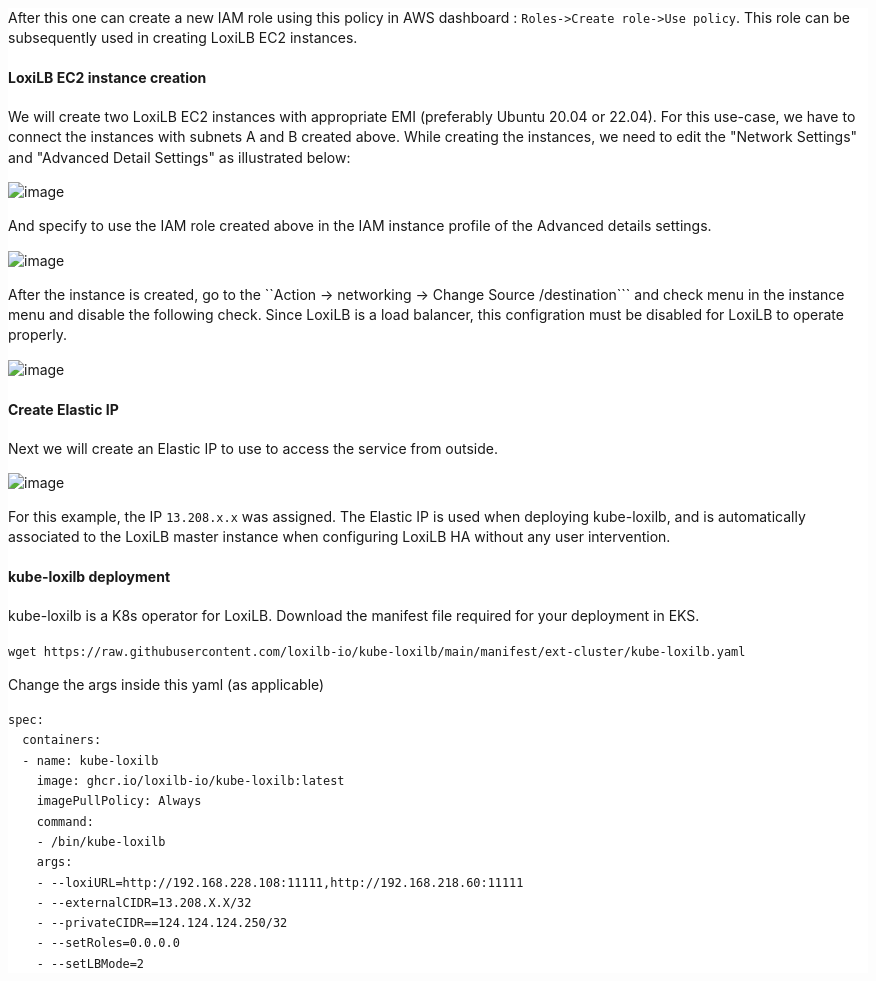 After this one can create  a new IAM role using this policy in AWS dashboard : ```Roles->Create role->Use policy```. This role can be subsequently used in creating LoxiLB EC2 instances.

#### LoxiLB EC2 instance creation

We will create two LoxiLB EC2 instances with appropriate EMI (preferably Ubuntu 20.04 or 22.04).  For this use-case, we have to connect the instances with subnets A and B created above. While creating the instances, we need to edit the "Network Settings" and "Advanced Detail Settings" as illustrated below:

![image](https://github.com/loxilb-io/loxilbdocs/assets/111065900/732c6b66-33b3-4927-8864-abf03377042b)

And specify to use the IAM role created above in the IAM instance profile of the Advanced details settings.

![image](https://github.com/loxilb-io/loxilbdocs/assets/111065900/bdbfa17d-69ea-4eba-9fec-ae6481f6c971)

After the instance is created, go to the ``Action → networking → Change Source /destination``` and check menu in the instance menu and disable the following check.  Since LoxiLB is a load balancer, this configration must be disabled for LoxiLB to operate properly.

![image](https://github.com/loxilb-io/loxilbdocs/assets/111065900/bd958cea-684e-431a-bf7e-d0d8c6b5ee14)

#### Create Elastic IP

Next we will create an Elastic IP to use to access the service from outside.

![image](https://github.com/loxilb-io/loxilbdocs/assets/111065900/43c43753-d30c-46a1-97d0-bfd92a76a293)

For this example, the IP ```13.208.x.x``` was assigned. The Elastic IP is used when deploying kube-loxilb, and is automatically associated to the LoxiLB master instance when configuring LoxiLB HA without any user intervention.

#### kube-loxilb deployment

kube-loxilb is a K8s operator for LoxiLB. Download the manifest file required for your deployment in EKS.

```
wget https://raw.githubusercontent.com/loxilb-io/kube-loxilb/main/manifest/ext-cluster/kube-loxilb.yaml
```

Change the args inside this yaml (as applicable)

```
spec:
  containers:
  - name: kube-loxilb
    image: ghcr.io/loxilb-io/kube-loxilb:latest
    imagePullPolicy: Always
    command:
    - /bin/kube-loxilb
    args:
    - --loxiURL=http://192.168.228.108:11111,http://192.168.218.60:11111
    - --externalCIDR=13.208.X.X/32
    - --privateCIDR==124.124.124.250/32
    - --setRoles=0.0.0.0
    - --setLBMode=2 
```
